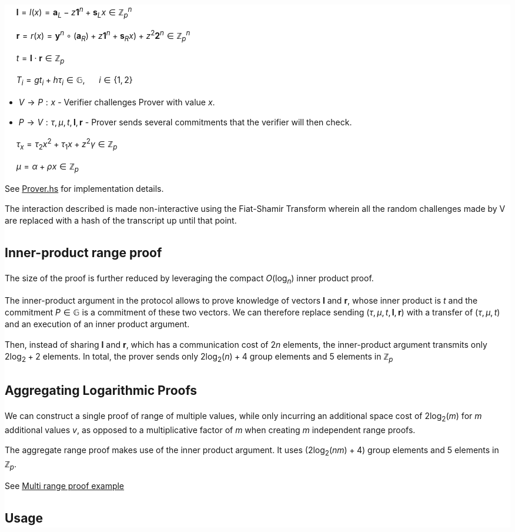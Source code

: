 &nbsp;&nbsp;&nbsp;&nbsp; $\textbf{l} = l(x) = \textbf{a}_L - z \textbf{1}^n + \textbf{s}_L  x \in \mathbb{Z}_p^n$

&nbsp;&nbsp;&nbsp;&nbsp; $\textbf{r} = r(x) = \textbf{y}^n \circ (\textbf{a}_R) + z  \textbf{1}^n + \textbf{s}_R x) + z^2 \textbf{2}^n \in \mathbb{Z}_p^n$

&nbsp;&nbsp;&nbsp;&nbsp; $t = \textbf{l} \cdot \textbf{r} \in \mathbb{Z}_p$

&nbsp;&nbsp;&nbsp;&nbsp;  $T_i = g t_i + h \tau_i \in \mathbb{G}$, &nbsp;&nbsp;&nbsp;&nbsp; $i \in \{1, 2\}$

- $V \rightarrow P : x$ - Verifier challenges Prover with value $x$.

- $P \rightarrow V : \tau, \mu, t, \textbf{l}, \textbf{r}$ - Prover sends several commitments that the verifier will then check.

&nbsp;&nbsp;&nbsp;&nbsp; $\tau_x = \tau_2 x^2 + \tau_1 x + z^2 \gamma \in \mathbb{Z}_p$

&nbsp;&nbsp;&nbsp;&nbsp; $\mu = \alpha + \rho x \in \mathbb{Z}_p$

See [Prover.hs](https://github.com/adjoint-io/bulletproofs/blob/master/Bulletproofs/RangeProof/Prover.hs "Prover.hs") for implementation details.

The interaction described is made non-interactive using the Fiat-Shamir Transform wherein all the random
challenges made by V are replaced with a hash of the transcript up until that point.

## Inner-product range proof

The size of the proof is further reduced by leveraging the compact $O(\log_n)$ inner product proof.

The inner-product argument in the protocol allows to prove knowledge of vectors $\textbf{l}$ and $\textbf{r}$, whose inner product is $t$ and
the commitment $P \in  \mathbb{G}$ is a commitment of these two vectors. We can therefore replace sending
($\tau, \mu, t, \textbf{l}, \textbf{r}$) with a transfer of ($\tau, \mu, t$) and an execution of an inner product argument.

Then, instead of sharing $\textbf{l}$ and $\textbf{r}$, which has a communication cost of $2n$ elements, the inner-product
argument transmits only $2 \log_2 + 2$ elements. In total, the prover sends only $2 \log_2(n) + 4$
group elements and 5 elements in $\mathbb{Z}_p$

## Aggregating Logarithmic Proofs

We can construct a single proof of range of multiple values, while only incurring an additional space cost of $2 \log_2(m)$ for
$m$ additional values $v$, as opposed to a multiplicative factor of $m$ when creating $m$ independent range proofs.

The aggregate range proof makes use of the inner product argument. It uses ($2 \log_2 (n  m) + 4$) group elements and 5 elements in $\mathbb{Z}_p$.

See [Multi range proof example](https://github.com/adjoint-io/bulletproofs/tree/master#multi-range-proof)

## Usage
